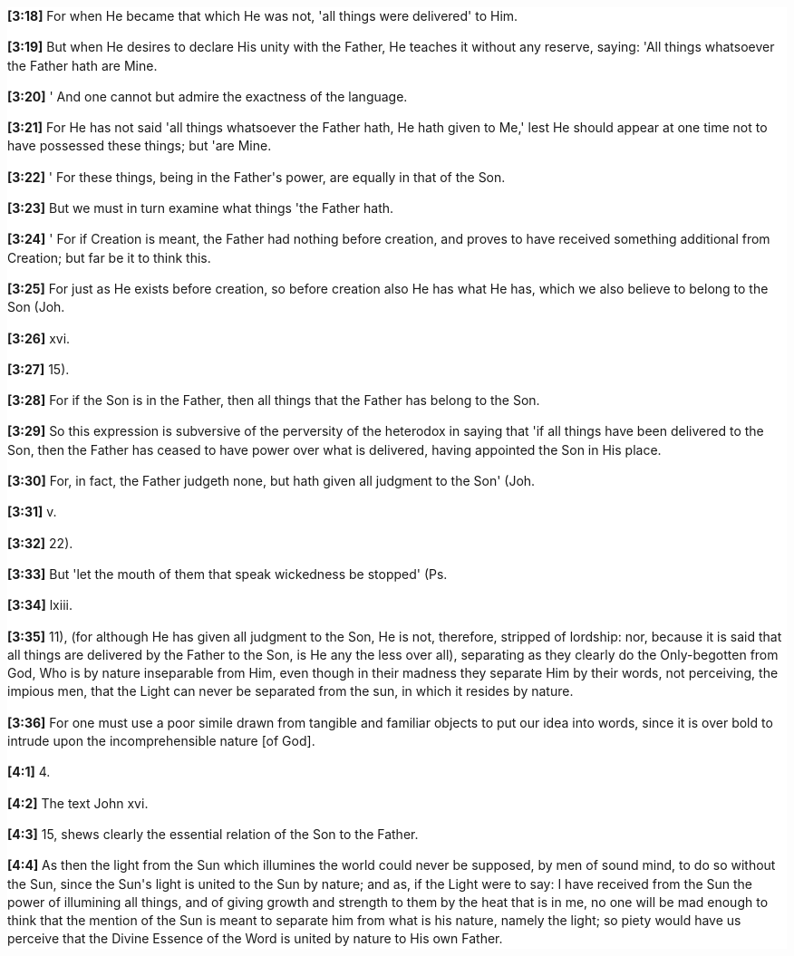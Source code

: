 **[3:18]** For when He became that which He was not, 'all things were delivered' to Him.

**[3:19]** But when He desires to declare His unity with the Father, He teaches it without any reserve, saying: 'All things whatsoever the Father hath are Mine.

**[3:20]** ' And one cannot but admire the exactness of the language.

**[3:21]** For He has not said 'all things whatsoever the Father hath, He hath given to Me,' lest He should appear at one time not to have possessed these things; but 'are Mine.

**[3:22]** ' For these things, being in the Father's power, are equally in that of the Son.

**[3:23]** But we must in turn examine what things 'the Father hath.

**[3:24]** ' For if Creation is meant, the Father had nothing before creation, and proves to have received something additional from Creation; but far be it to think this.

**[3:25]** For just as He exists before creation, so before creation also He has what He has, which we also believe to belong to the Son (Joh.

**[3:26]** xvi.

**[3:27]** 15).

**[3:28]** For if the Son is in the Father, then all things that the Father has belong to the Son.

**[3:29]** So this expression is subversive of the perversity of the heterodox in saying that 'if all things have been delivered to the Son, then the Father has ceased to have power over what is delivered, having appointed the Son in His place.

**[3:30]** For, in fact, the Father judgeth none, but hath given all judgment to the Son' (Joh.

**[3:31]** v.

**[3:32]** 22).

**[3:33]** But 'let the mouth of them that speak wickedness be stopped' (Ps.

**[3:34]** lxiii.

**[3:35]** 11), (for although He has given all judgment to the Son, He is not, therefore, stripped of lordship: nor, because it is said that all things are delivered by the Father to the Son, is He any the less over all), separating as they clearly do the Only-begotten from God, Who is by nature inseparable from Him, even though in their madness they separate Him by their words, not perceiving, the impious men, that the Light can never be separated from the sun, in which it resides by nature.

**[3:36]** For one must use a poor simile drawn from tangible and familiar objects to put our idea into words, since it is over bold to intrude upon the incomprehensible nature [of God].

**[4:1]** 4.

**[4:2]** The text John xvi.

**[4:3]** 15, shews clearly the essential relation of the Son to the Father.

**[4:4]** As then the light from the Sun which illumines the world could never be supposed, by men of sound mind, to do so without the Sun, since the Sun's light is united to the Sun by nature; and as, if the Light were to say: I have received from the Sun the power of illumining all things, and of giving growth and strength to them by the heat that is in me, no one will be mad enough to think that the mention of the Sun is meant to separate him from what is his nature, namely the light; so piety would have us perceive that the Divine Essence of the Word is united by nature to His own Father.

